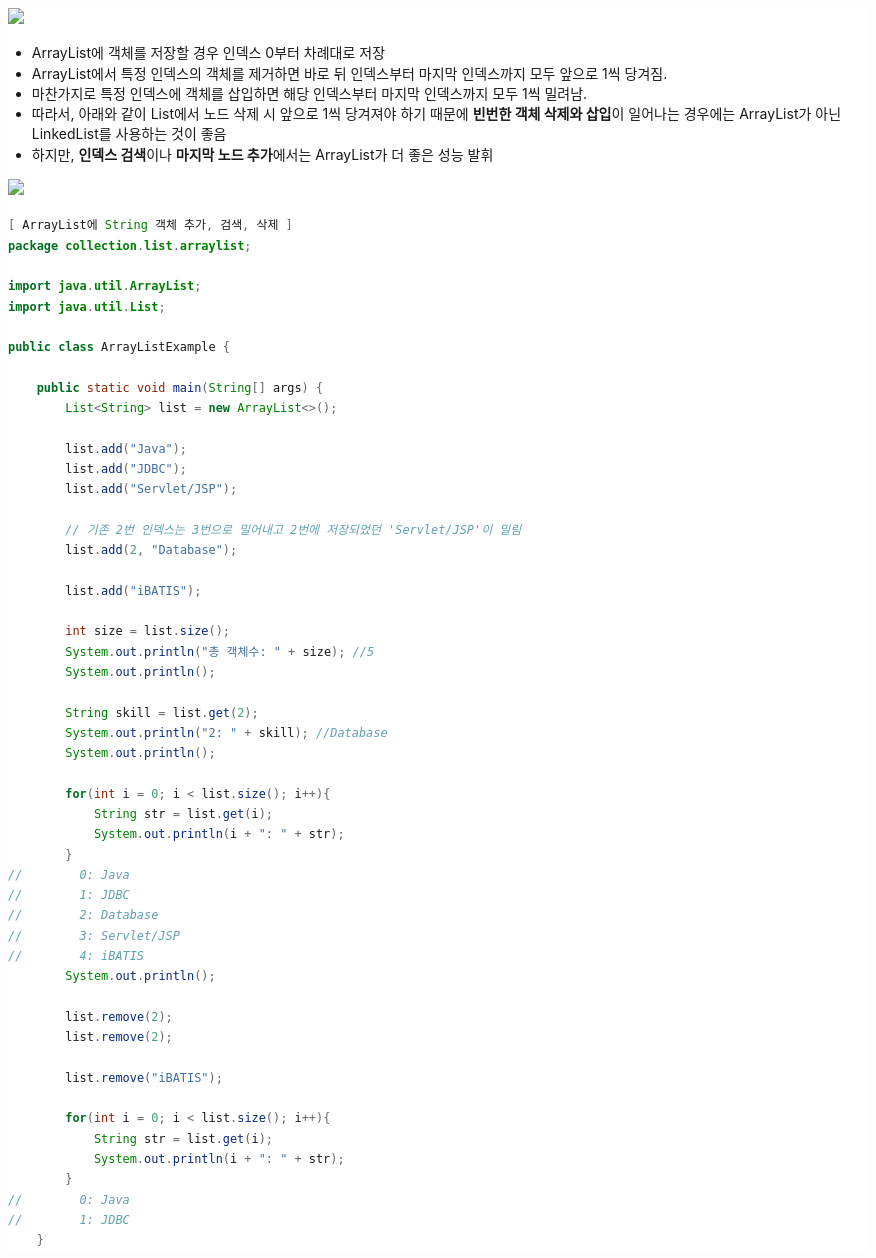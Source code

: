 <img src="https://i.imgur.com/hQgtl1P.png" width="100%"></img>

- ArrayList에 객체를 저장할 경우 인덱스 0부터 차례대로 저장
- ArrayList에서 특정 인덱스의 객체를 제거하면 바로 뒤 인덱스부터 마지막 인덱스까지 모두 앞으로 1씩 당겨짐. 
- 마찬가지로 특정 인덱스에 객체를 삽입하면 해당 인덱스부터 마지막 인덱스까지 모두 1씩 밀려남. 
- 따라서, 아래와 같이 List에서 노드 삭제 시 앞으로 1씩 당겨져야 하기 때문에 **빈번한 객체 삭제와 삽입**이 일어나는 경우에는 ArrayList가 아닌
  LinkedList를 사용하는 것이 좋음
- 하지만, **인덱스 검색**이나 **마지막 노드 추가**에서는 ArrayList가 더 좋은 성능 발휘 

<img src="https://i.imgur.com/DxXVftd.png" width="100%"></img>


````JAVA
[ ArrayList에 String 객체 추가, 검색, 삭제 ]
package collection.list.arraylist;

import java.util.ArrayList;
import java.util.List;

public class ArrayListExample {

    public static void main(String[] args) {
        List<String> list = new ArrayList<>();

        list.add("Java");
        list.add("JDBC");
        list.add("Servlet/JSP");

        // 기존 2번 인덱스는 3번으로 밀어내고 2번에 저장되었던 'Servlet/JSP'이 밀림
        list.add(2, "Database");

        list.add("iBATIS");

        int size = list.size();
        System.out.println("총 객체수: " + size); //5
        System.out.println();

        String skill = list.get(2);
        System.out.println("2: " + skill); //Database
        System.out.println();

        for(int i = 0; i < list.size(); i++){
            String str = list.get(i);
            System.out.println(i + ": " + str);
        }
//        0: Java
//        1: JDBC
//        2: Database
//        3: Servlet/JSP
//        4: iBATIS
        System.out.println();

        list.remove(2);
        list.remove(2);

        list.remove("iBATIS");

        for(int i = 0; i < list.size(); i++){
            String str = list.get(i);
            System.out.println(i + ": " + str);
        }
//        0: Java
//        1: JDBC
    }
````